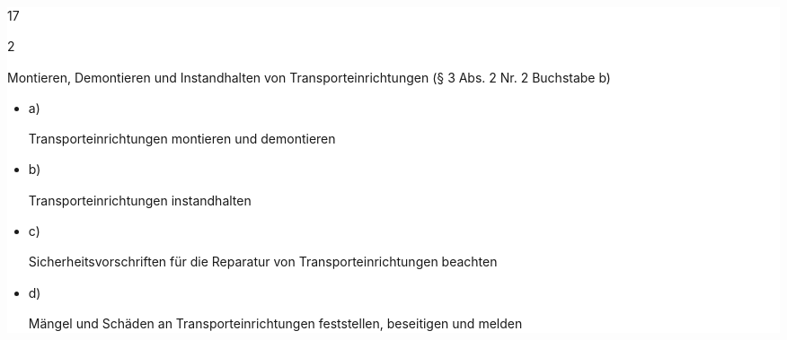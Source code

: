 17

</td>

</tr>

<tr>

<td style="border-right: 0.5pt solid ; border-bottom: 0.5pt solid ; " align="center" valign="top" charoff="50">

2

</td>

<td style="border-right: 0.5pt solid ; border-bottom: 0.5pt solid ; " align="left" valign="top" charoff="50">

Montieren, Demontieren und Instandhalten von Transporteinrichtungen (§ 3
Abs. 2 Nr. 2 Buchstabe b)

</td>

<td style="border-right: 0.5pt solid ; border-bottom: 0.5pt solid ; " align="left" valign="top" charoff="50">

  - a)
    
    <div style="">
    
    Transporteinrichtungen montieren und demontieren
    
    </div>

  - b)
    
    <div style="">
    
    Transporteinrichtungen instandhalten
    
    </div>

  - c)
    
    <div style="">
    
    Sicherheitsvorschriften für die Reparatur von Transporteinrichtungen
    beachten
    
    </div>

  - d)
    
    <div style="">
    
    Mängel und Schäden an Transporteinrichtungen feststellen, beseitigen
    und melden
    
    </div>

</td>

<td style="border-right: 0.5pt solid ; border-bottom: 0.5pt solid ; " align="center" valign="top" charoff="50">
